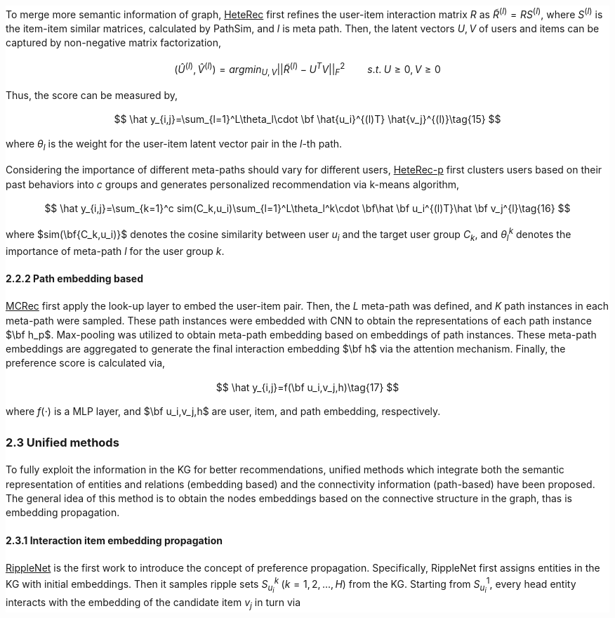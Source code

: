 To merge more semantic information of graph, [HeteRec](http://hanj.cs.illinois.edu/pdf/recsys13_xyu.pdf) first refines the user-item interaction matrix $R$ as $\tilde R^{(l)}=RS^{(l)}$, where $S^{(l)}$ is the item-item similar matrices, calculated by PathSim, and $l$ is meta path. Then, the latent vectors $U, V$ of users and items can be captured by non-negative matrix factorization,

$$
(\hat U^{(l)}, \hat V^{(l)})=argmin_{U,V} ||\tilde R^{(l)}-U^TV||_F^2\qquad s.t.\; U\geq 0, V\geq 0\tag{14}
$$

Thus, the score can be measured by,

$$
\hat y_{i,j}=\sum_{l=1}^L\theta_l\cdot \bf \hat{u_i}^{(l)T} \hat{v_j}^{(l)}\tag{15}
$$

where $\theta_l$ is the weight for the user-item latent vector pair in the $l$-th path.

Considering the importance of different meta-paths should vary for different users, [HeteRec-p](http://hanj.cs.illinois.edu/pdf/wsdm14_xyu.pdf) first clusters users based on their past behaviors into $c$ groups and generates personalized recommendation via k-means algorithm,

$$
\hat y_{i,j}=\sum_{k=1}^c sim(C_k,u_i)\sum_{l=1}^L\theta_l^k\cdot \bf\hat \bf u_i^{(l)T}\hat \bf v_j^{l}\tag{16}
$$

where $sim(\bf{C_k,u_i)}$ denotes the cosine similarity between user $u_i$ and the target user group $C_k$, and $\theta_l^k$ denotes the importance of meta-path $l$ for the user group $k$.

#### 2.2.2 Path embedding based

[MCRec](https://dl.acm.org/doi/pdf/10.1145/3219819.3219965) first apply the look-up layer to embed the user-item pair. Then, the $L$ meta-path was defined, and $K$ path instances in each meta-path were sampled. These path instances were embedded with CNN to obtain the representations of each path instance $\bf h_p$. Max-pooling was utilized to obtain meta-path embedding based on embeddings of path instances. These meta-path embeddings are aggregated to generate the final interaction embedding $\bf h$ via the attention mechanism. Finally, the preference score is calculated via,

$$
\hat y_{i,j}=f(\bf u_i,v_j,h)\tag{17}
$$

where $f(\cdot)$ is a MLP layer, and $\bf u_i,v_j,h$ are user, item, and path embedding, respectively. 

### 2.3 Unified methods

To fully exploit the information in the KG for better recommendations, unified methods which integrate both the semantic representation of entities and relations (embedding based) and the connectivity information (path-based) have been proposed. The general idea of this method is to obtain the nodes embeddings based on the connective structure in the graph, thas is embedding propagation.

#### 2.3.1 Interaction item embedding propagation

[RippleNet](https://export.arxiv.org/pdf/1803.03467) is the first work to introduce the concept of preference propagation. Specifically, RippleNet first assigns entities in the KG with initial embeddings. Then it samples ripple sets $S_{u_i}^k\; (k=1,2,...,H)$ from the KG. Starting from $S_{u_i}^1$, every head entity interacts with the embedding of the candidate item $v_j$ in turn via
